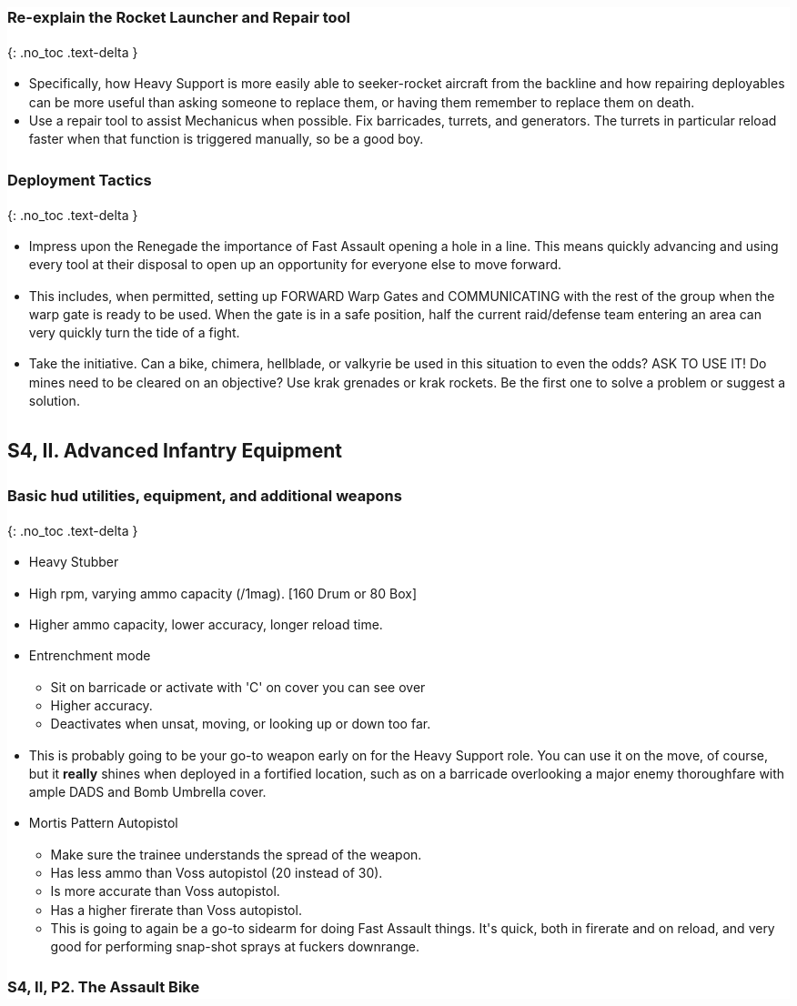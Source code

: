### Re-explain the Rocket Launcher and Repair tool
{: .no_toc .text-delta }

+ Specifically, how Heavy Support is more easily able to seeker-rocket aircraft from the backline and how repairing deployables can be more useful than asking someone to replace them, or having them remember to replace them on death.
+ Use a repair tool to assist Mechanicus when possible. Fix barricades, turrets, and generators. The turrets in particular reload faster when that function is triggered manually, so be a good boy.

### Deployment Tactics
{: .no_toc .text-delta }

+ Impress upon the Renegade the importance of Fast Assault opening a hole in a line. This means quickly advancing and using every tool at their disposal to open up an opportunity for everyone else to move forward.

+ This includes, when permitted, setting up FORWARD Warp Gates and COMMUNICATING with the rest of the group when the warp gate is ready to be used. When the gate is in a safe position, half the current raid/defense team entering an area can very quickly turn the tide of a fight.

+ Take the initiative. Can a bike, chimera, hellblade, or valkyrie be used in this situation to even the odds? ASK TO USE IT! Do mines need to be cleared on an objective? Use krak grenades or krak rockets. Be the first one to solve a problem or suggest a solution.


## S4, II. Advanced Infantry Equipment

### Basic hud utilities, equipment, and additional weapons
{: .no_toc .text-delta }


+ Heavy Stubber
 + High rpm, varying ammo capacity (/1mag). [160 Drum or 80 Box]
 + Higher ammo capacity, lower accuracy, longer reload time.
 + Entrenchment mode
   + Sit on barricade or activate with 'C' on cover you can see over
   + Higher accuracy.
   + Deactivates when unsat, moving, or looking up or down too far.
 + This is probably going to be your go-to weapon early on for the Heavy Support role. You can use it on the move, of course, but it **really** shines when deployed in a fortified location, such as on a barricade overlooking a major enemy thoroughfare with ample DADS and Bomb Umbrella cover.


+ Mortis Pattern Autopistol
  + Make sure the trainee understands the spread of the weapon.
  + Has less ammo than Voss autopistol (20 instead of 30).
  + Is more accurate than Voss autopistol.
  + Has a higher firerate than Voss autopistol.
  + This is going to again be a go-to sidearm for doing Fast Assault things. It's quick, both in firerate and on reload, and very good for performing snap-shot sprays at fuckers downrange.

### S4, II, P2. The Assault Bike
